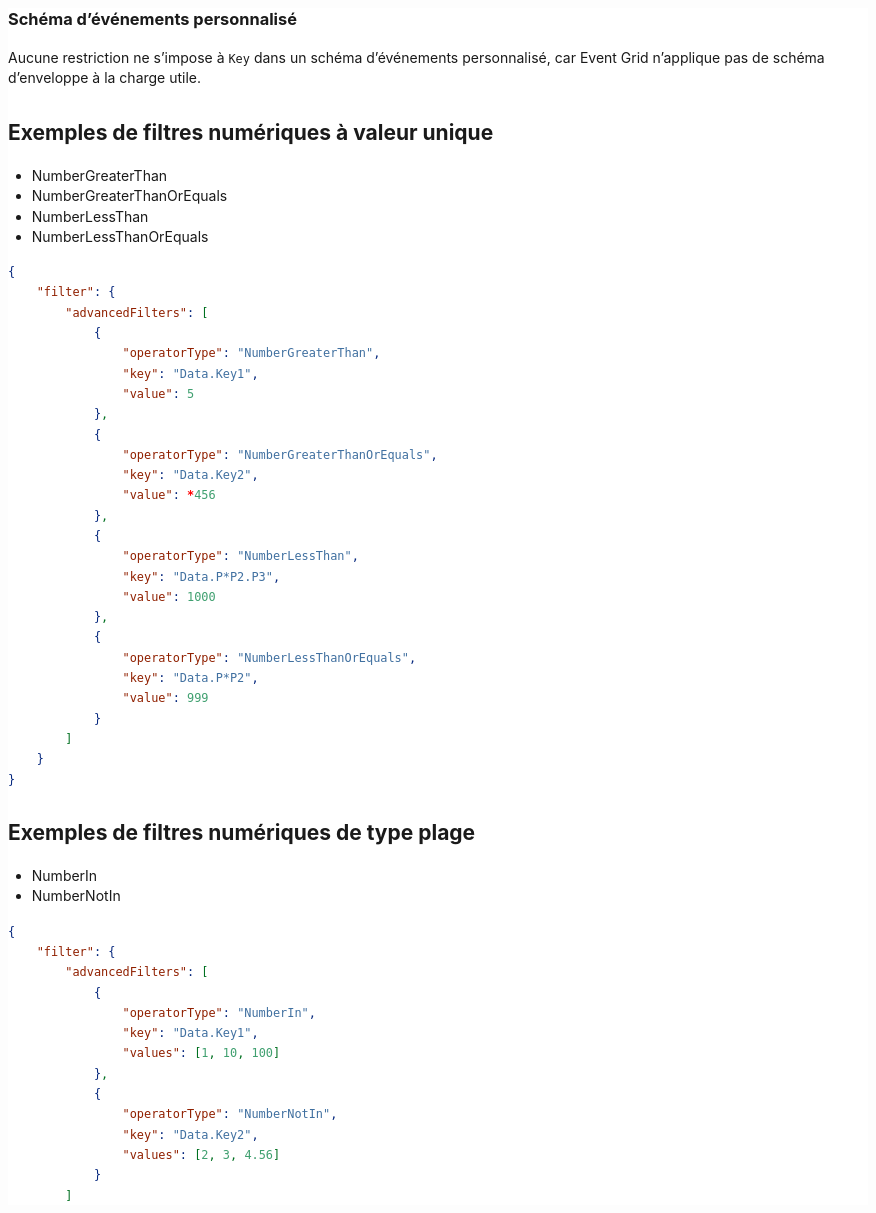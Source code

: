 ### <a name="custom-event-schema"></a>Schéma d’événements personnalisé

Aucune restriction ne s’impose à `Key` dans un schéma d’événements personnalisé, car Event Grid n’applique pas de schéma d’enveloppe à la charge utile.

## <a name="numeric-single-value-filter-examples"></a>Exemples de filtres numériques à valeur unique

* NumberGreaterThan
* NumberGreaterThanOrEquals
* NumberLessThan
* NumberLessThanOrEquals

```json
{
    "filter": {
        "advancedFilters": [
            {
                "operatorType": "NumberGreaterThan",
                "key": "Data.Key1",
                "value": 5
            },
            {
                "operatorType": "NumberGreaterThanOrEquals",
                "key": "Data.Key2",
                "value": *456
            },
            {
                "operatorType": "NumberLessThan",
                "key": "Data.P*P2.P3",
                "value": 1000
            },
            {
                "operatorType": "NumberLessThanOrEquals",
                "key": "Data.P*P2",
                "value": 999
            }
        ]
    }
}
```

## <a name="numeric-range-value-filter-examples"></a>Exemples de filtres numériques de type plage

* NumberIn
* NumberNotIn

```json
{
    "filter": {
        "advancedFilters": [
            {
                "operatorType": "NumberIn",
                "key": "Data.Key1",
                "values": [1, 10, 100]
            },
            {
                "operatorType": "NumberNotIn",
                "key": "Data.Key2",
                "values": [2, 3, 4.56]
            }
        ]
```